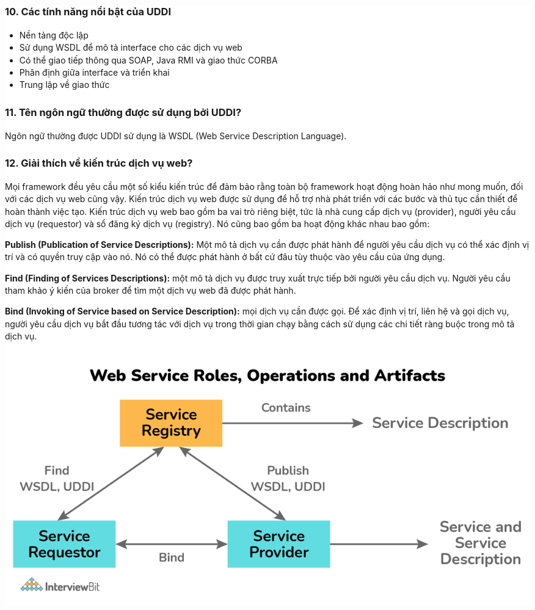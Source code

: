 ### 10. Các tính năng nổi bật của UDDI

* Nền tảng độc lập
* Sử dụng WSDL để mô tả interface cho các dịch vụ web
* Có thể giao tiếp thông qua SOAP, Java RMI và giao thức CORBA
* Phân định giữa interface và triển khai
* Trung lập về giao thức

### 11. Tên ngôn ngữ thường được sử dụng bởi UDDI?

Ngôn ngữ thường được UDDI sử dụng là WSDL (Web Service Description Language).

### 12. Giải thích về kiến trúc dịch vụ web?

Mọi framework đều yêu cầu một số kiểu kiến trúc để đảm bảo rằng toàn bộ framework hoạt động hoàn hảo như mong muốn, đối với các dịch vụ web cũng vậy. Kiến trúc dịch vụ web được sử dụng để hỗ trợ nhà phát triển với các bước và thủ tục cần thiết để hoàn thành việc tạo. Kiến trúc dịch vụ web bao gồm ba vai trò riêng biệt, tức là nhà cung cấp dịch vụ (provider), người yêu cầu dịch vụ (requestor) và sổ đăng ký dịch vụ (registry). Nó cũng bao gồm ba hoạt động khác nhau bao gồm:

**Publish (Publication of Service Descriptions):** Một mô tả dịch vụ cần được phát hành để người yêu cầu dịch vụ có thể xác định vị trí và có quyền truy cập vào nó. Nó có thể được phát hành ở bất cứ đâu tùy thuộc vào yêu cầu của ứng dụng.

**Find (Finding of Services Descriptions):** một mô tả dịch vụ được truy xuất trực tiếp bởi người yêu cầu dịch vụ. Người yêu cầu tham khảo ý kiến của broker để tìm một dịch vụ web đã được phát hành. 

**Bind (Invoking of Service based on Service Description):** mọi dịch vụ cần được gọi. Để xác định vị trí, liên hệ và gọi dịch vụ, người yêu cầu dịch vụ bắt đầu tương tác với dịch vụ trong thời gian chạy bằng cách sử dụng các chi tiết ràng buộc trong mô tả dịch vụ.

![](./assets/Web_Service_roles__operation____artifacts.png)
